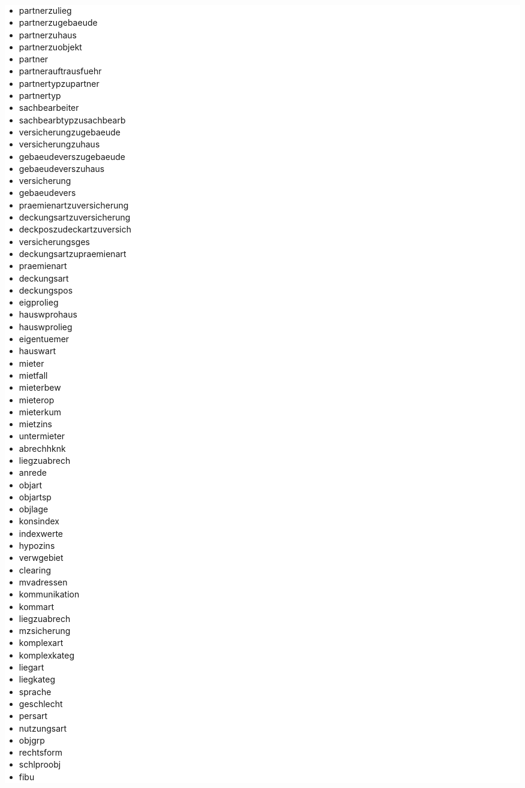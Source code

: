 - partnerzulieg
- partnerzugebaeude
- partnerzuhaus
- partnerzuobjekt
- partner
- partnerauftrausfuehr
- partnertypzupartner
- partnertyp
- sachbearbeiter
- sachbearbtypzusachbearb
- versicherungzugebaeude
- versicherungzuhaus
- gebaeudeverszugebaeude
- gebaeudeverszuhaus
- versicherung
- gebaeudevers
- praemienartzuversicherung
- deckungsartzuversicherung
- deckposzudeckartzuversich
- versicherungsges
- deckungsartzupraemienart
- praemienart
- deckungsart
- deckungspos
- eigprolieg
- hauswprohaus
- hauswprolieg
- eigentuemer
- hauswart
- mieter
- mietfall
- mieterbew
- mieterop
- mieterkum
- mietzins
- untermieter
- abrechhknk
- liegzuabrech
- anrede
- objart
- objartsp
- objlage
- konsindex
- indexwerte
- hypozins
- verwgebiet
- clearing
- mvadressen
- kommunikation
- kommart
- liegzuabrech
- mzsicherung
- komplexart
- komplexkateg
- liegart
- liegkateg
- sprache
- geschlecht
- persart
- nutzungsart
- objgrp
- rechtsform
- schlproobj
- fibu